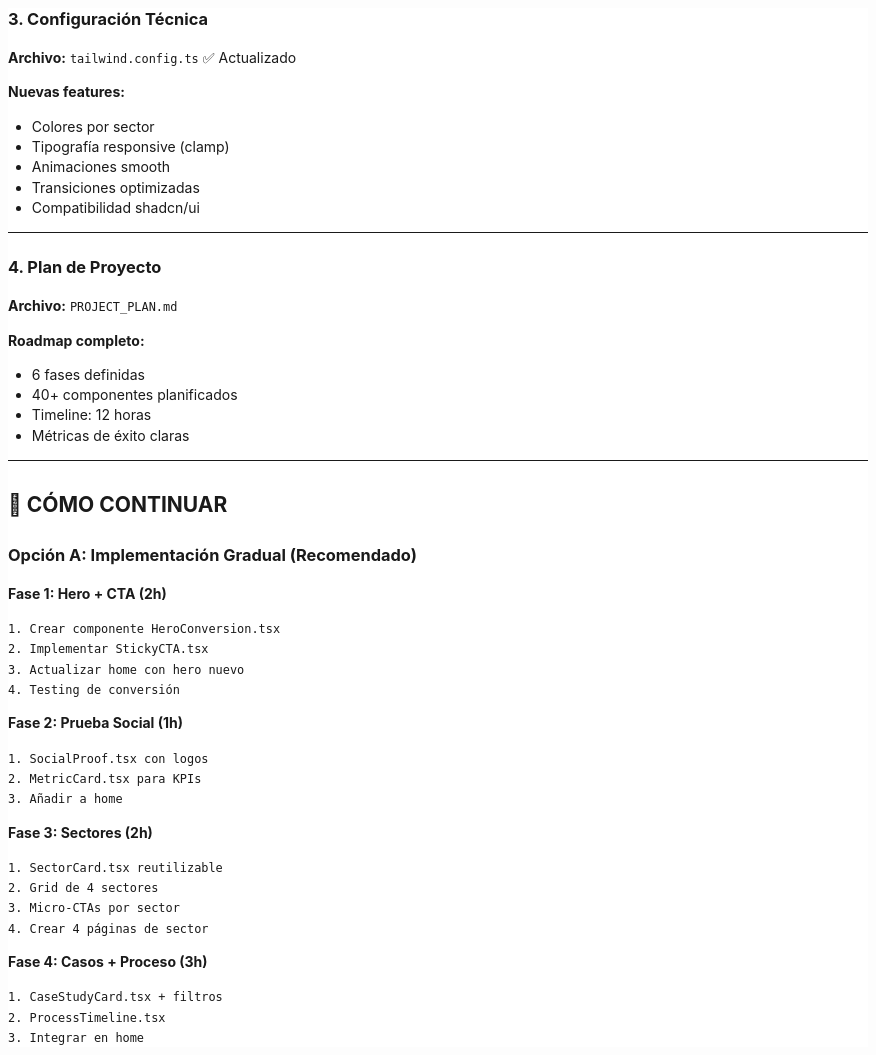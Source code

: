 ### 3. Configuración Técnica
**Archivo:** `tailwind.config.ts` ✅ Actualizado

**Nuevas features:**
- Colores por sector
- Tipografía responsive (clamp)
- Animaciones smooth
- Transiciones optimizadas
- Compatibilidad shadcn/ui

---

### 4. Plan de Proyecto
**Archivo:** `PROJECT_PLAN.md`

**Roadmap completo:**
- 6 fases definidas
- 40+ componentes planificados
- Timeline: 12 horas
- Métricas de éxito claras

---

## 🚀 CÓMO CONTINUAR

### Opción A: Implementación Gradual (Recomendado)

**Fase 1: Hero + CTA (2h)**
```bash
1. Crear componente HeroConversion.tsx
2. Implementar StickyCTA.tsx
3. Actualizar home con hero nuevo
4. Testing de conversión
```

**Fase 2: Prueba Social (1h)**
```bash
1. SocialProof.tsx con logos
2. MetricCard.tsx para KPIs
3. Añadir a home
```

**Fase 3: Sectores (2h)**
```bash
1. SectorCard.tsx reutilizable
2. Grid de 4 sectores
3. Micro-CTAs por sector
4. Crear 4 páginas de sector
```

**Fase 4: Casos + Proceso (3h)**
```bash
1. CaseStudyCard.tsx + filtros
2. ProcessTimeline.tsx
3. Integrar en home
```
